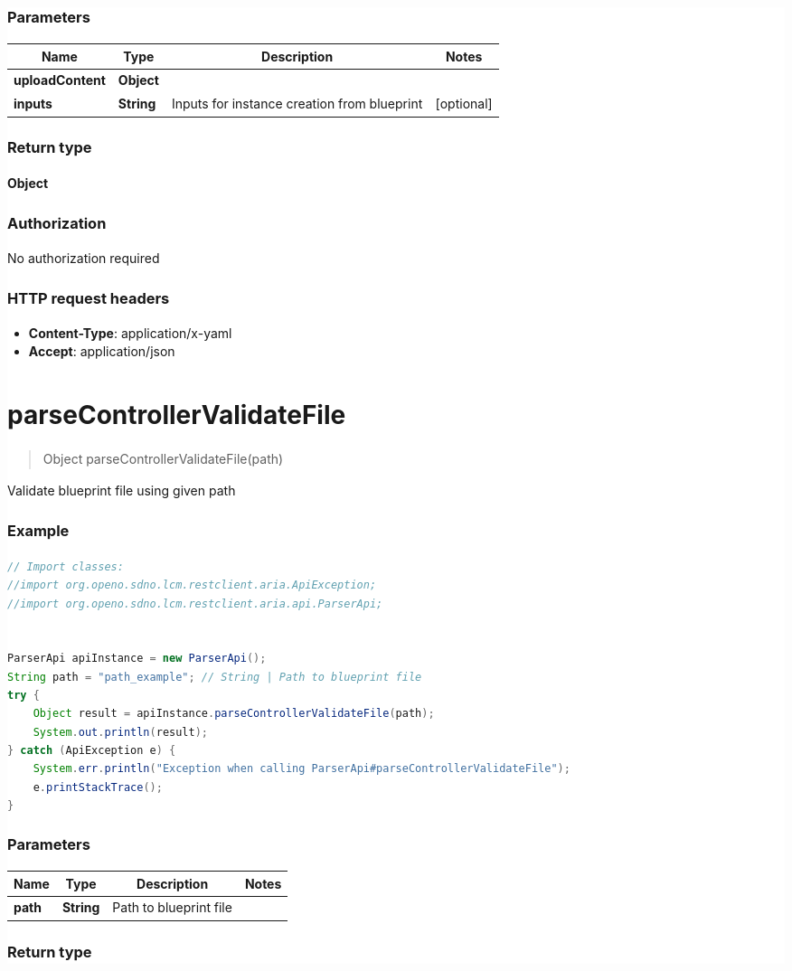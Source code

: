### Parameters

Name | Type | Description  | Notes
------------- | ------------- | ------------- | -------------
 **uploadContent** | **Object**|  |
 **inputs** | **String**| Inputs for instance creation from blueprint | [optional]

### Return type

**Object**

### Authorization

No authorization required

### HTTP request headers

 - **Content-Type**: application/x-yaml
 - **Accept**: application/json

<a name="parseControllerValidateFile"></a>
# **parseControllerValidateFile**
> Object parseControllerValidateFile(path)

Validate blueprint file using given path

### Example
```java
// Import classes:
//import org.openo.sdno.lcm.restclient.aria.ApiException;
//import org.openo.sdno.lcm.restclient.aria.api.ParserApi;


ParserApi apiInstance = new ParserApi();
String path = "path_example"; // String | Path to blueprint file
try {
    Object result = apiInstance.parseControllerValidateFile(path);
    System.out.println(result);
} catch (ApiException e) {
    System.err.println("Exception when calling ParserApi#parseControllerValidateFile");
    e.printStackTrace();
}
```

### Parameters

Name | Type | Description  | Notes
------------- | ------------- | ------------- | -------------
 **path** | **String**| Path to blueprint file |

### Return type
